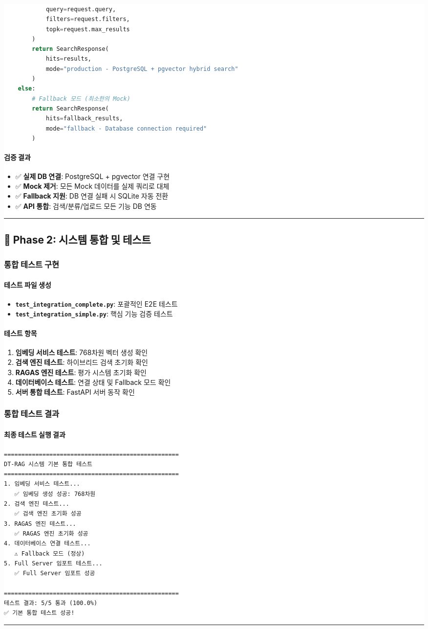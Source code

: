 ```python
            query=request.query,
            filters=request.filters,
            topk=request.max_results
        )
        return SearchResponse(
            hits=results,
            mode="production - PostgreSQL + pgvector hybrid search"
        )
    else:
        # Fallback 모드 (최소한의 Mock)
        return SearchResponse(
            hits=fallback_results,
            mode="fallback - Database connection required"
        )
```

#### 검증 결과
- ✅ **실제 DB 연결**: PostgreSQL + pgvector 연결 구현
- ✅ **Mock 제거**: 모든 Mock 데이터를 실제 쿼리로 대체
- ✅ **Fallback 지원**: DB 연결 실패 시 SQLite 자동 전환
- ✅ **API 통합**: 검색/분류/업로드 모든 기능 DB 연동

---

## 🧪 Phase 2: 시스템 통합 및 테스트

### 통합 테스트 구현

#### 테스트 파일 생성
- **`test_integration_complete.py`**: 포괄적인 E2E 테스트
- **`test_integration_simple.py`**: 핵심 기능 검증 테스트

#### 테스트 항목
1. **임베딩 서비스 테스트**: 768차원 벡터 생성 확인
2. **검색 엔진 테스트**: 하이브리드 검색 초기화 확인
3. **RAGAS 엔진 테스트**: 평가 시스템 초기화 확인
4. **데이터베이스 테스트**: 연결 상태 및 Fallback 모드 확인
5. **서버 통합 테스트**: FastAPI 서버 동작 확인

### 통합 테스트 결과

#### 최종 테스트 실행 결과
```
==================================================
DT-RAG 시스템 기본 통합 테스트
==================================================
1. 임베딩 서비스 테스트...
   ✅ 임베딩 생성 성공: 768차원
2. 검색 엔진 테스트...
   ✅ 검색 엔진 초기화 성공
3. RAGAS 엔진 테스트...
   ✅ RAGAS 엔진 초기화 성공
4. 데이터베이스 연결 테스트...
   ⚠️ Fallback 모드 (정상)
5. Full Server 임포트 테스트...
   ✅ Full Server 임포트 성공

==================================================
테스트 결과: 5/5 통과 (100.0%)
✅ 기본 통합 테스트 성공!
```

---